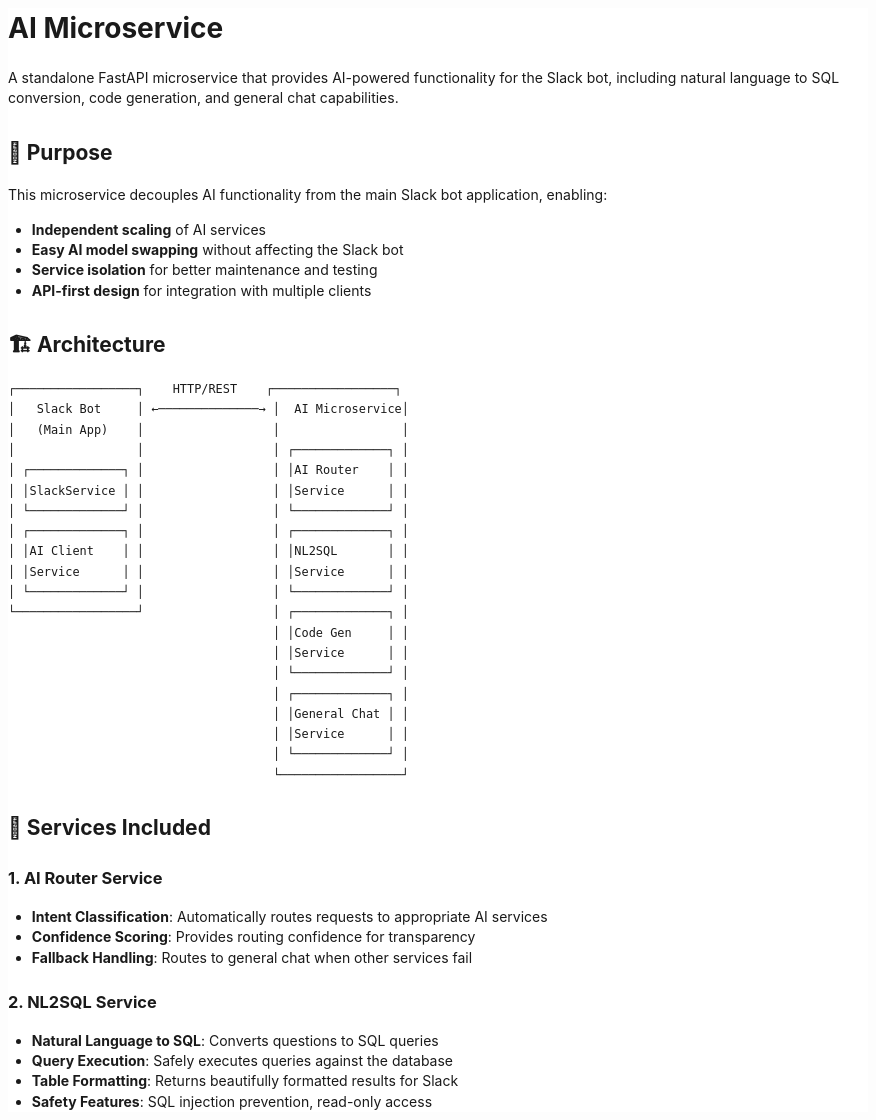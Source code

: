 # AI Microservice

A standalone FastAPI microservice that provides AI-powered functionality for the Slack bot, including natural language to SQL conversion, code generation, and general chat capabilities.

## 🎯 **Purpose**

This microservice decouples AI functionality from the main Slack bot application, enabling:
- **Independent scaling** of AI services
- **Easy AI model swapping** without affecting the Slack bot
- **Service isolation** for better maintenance and testing
- **API-first design** for integration with multiple clients

## 🏗️ **Architecture**

```
┌─────────────────┐    HTTP/REST    ┌─────────────────┐
│   Slack Bot     │ ←──────────────→ │  AI Microservice│
│   (Main App)    │                  │                 │
│                 │                  │ ┌─────────────┐ │
│ ┌─────────────┐ │                  │ │AI Router    │ │
│ │SlackService │ │                  │ │Service      │ │
│ └─────────────┘ │                  │ └─────────────┘ │
│ ┌─────────────┐ │                  │ ┌─────────────┐ │
│ │AI Client    │ │                  │ │NL2SQL       │ │
│ │Service      │ │                  │ │Service      │ │
│ └─────────────┘ │                  │ └─────────────┘ │
└─────────────────┘                  │ ┌─────────────┐ │
                                     │ │Code Gen     │ │
                                     │ │Service      │ │
                                     │ └─────────────┘ │
                                     │ ┌─────────────┐ │
                                     │ │General Chat │ │
                                     │ │Service      │ │
                                     │ └─────────────┘ │
                                     └─────────────────┘
```

## 🚀 **Services Included**

### **1. AI Router Service**
- **Intent Classification**: Automatically routes requests to appropriate AI services
- **Confidence Scoring**: Provides routing confidence for transparency
- **Fallback Handling**: Routes to general chat when other services fail

### **2. NL2SQL Service**
- **Natural Language to SQL**: Converts questions to SQL queries
- **Query Execution**: Safely executes queries against the database
- **Table Formatting**: Returns beautifully formatted results for Slack
- **Safety Features**: SQL injection prevention, read-only access
